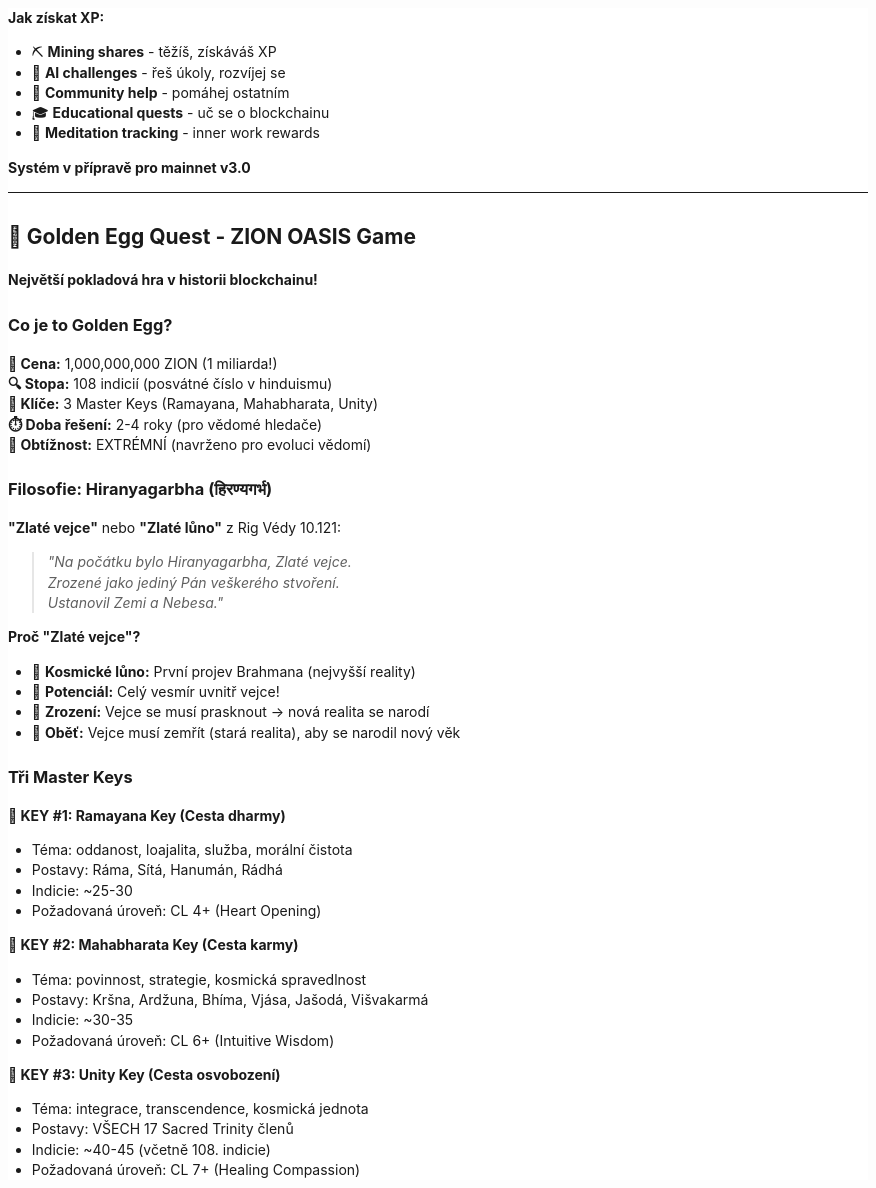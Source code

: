 **Jak získat XP:**
- ⛏️ **Mining shares** - těžíš, získáváš XP
- 🧠 **AI challenges** - řeš úkoly, rozvíjej se
- 🤝 **Community help** - pomáhej ostatním
- 🎓 **Educational quests** - uč se o blockchainu
- 🧘 **Meditation tracking** - inner work rewards

**Systém v přípravě pro mainnet v3.0**

---

## 🥚 Golden Egg Quest - ZION OASIS Game

**Největší pokladová hra v historii blockchainu!**

### Co je to Golden Egg?

**🎁 Cena:** 1,000,000,000 ZION (1 miliarda!)  
**🔍 Stopa:** 108 indicií (posvátné číslo v hinduismu)  
**🔑 Klíče:** 3 Master Keys (Ramayana, Mahabharata, Unity)  
**⏱️ Doba řešení:** 2-4 roky (pro vědomé hledače)  
**🎯 Obtížnost:** EXTRÉMNÍ (navrženo pro evoluci vědomí)

### Filosofie: Hiranyagarbha (हिरण्यगर्भ)

**"Zlaté vejce"** nebo **"Zlaté lůno"** z Rig Védy 10.121:

> *"Na počátku bylo Hiranyagarbha, Zlaté vejce.*  
> *Zrozené jako jediný Pán veškerého stvoření.*  
> *Ustanovil Zemi a Nebesa."*

**Proč "Zlaté vejce"?**
- 🥚 **Kosmické lůno:** První projev Brahmana (nejvyšší reality)
- 🌌 **Potenciál:** Celý vesmír uvnitř vejce!
- 🐣 **Zrození:** Vejce se musí prasknout → nová realita se narodí
- 💎 **Oběť:** Vejce musí zemřít (stará realita), aby se narodil nový věk

### Tři Master Keys

**🔑 KEY #1: Ramayana Key (Cesta dharmy)**
- Téma: oddanost, loajalita, služba, morální čistota
- Postavy: Ráma, Sítá, Hanumán, Rádhá
- Indicie: ~25-30
- Požadovaná úroveň: CL 4+ (Heart Opening)

**🔑 KEY #2: Mahabharata Key (Cesta karmy)**
- Téma: povinnost, strategie, kosmická spravedlnost
- Postavy: Kršna, Ardžuna, Bhíma, Vjása, Jašodá, Višvakarmá
- Indicie: ~30-35
- Požadovaná úroveň: CL 6+ (Intuitive Wisdom)

**🔑 KEY #3: Unity Key (Cesta osvobození)**
- Téma: integrace, transcendence, kosmická jednota
- Postavy: VŠECH 17 Sacred Trinity členů
- Indicie: ~40-45 (včetně 108. indicie)
- Požadovaná úroveň: CL 7+ (Healing Compassion)
